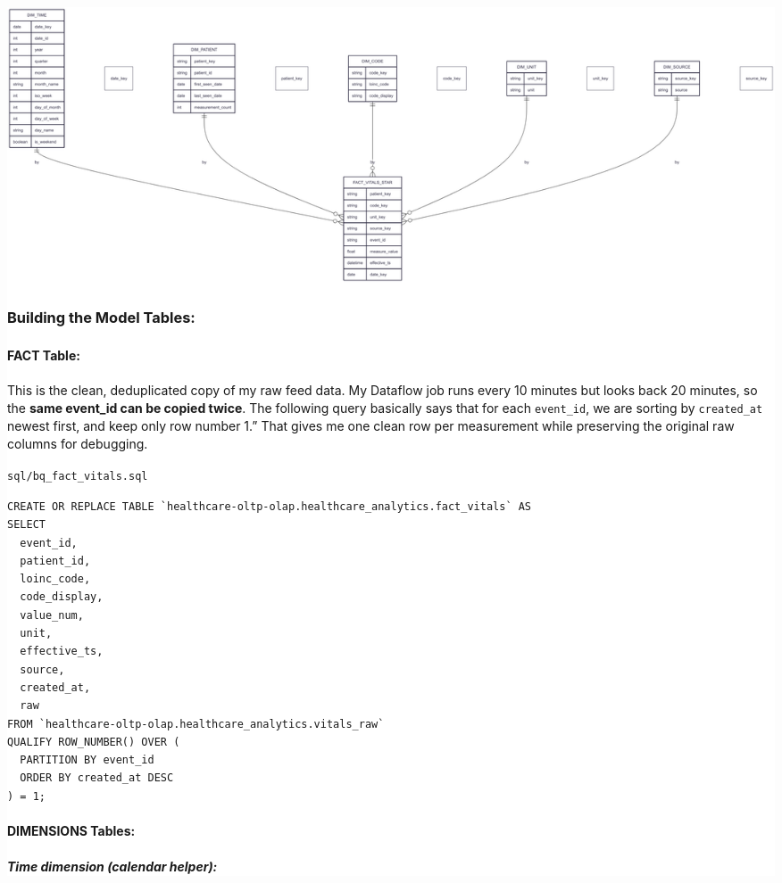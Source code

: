 ![Star Diagram](./screenshots/star_diagram.png)


### Building the Model Tables:

#### FACT Table:

This is the clean, deduplicated copy of my raw feed data. My Dataflow job runs every 10 minutes but looks back 20 minutes, so the **same event_id can be copied twice**. The following query basically says that for each `event_id`, we are sorting by `created_at` newest first, and keep only row number 1.” That gives me one clean row per measurement while preserving the original raw columns for debugging.

`sql/bq_fact_vitals.sql`
```code
CREATE OR REPLACE TABLE `healthcare-oltp-olap.healthcare_analytics.fact_vitals` AS
SELECT
  event_id,
  patient_id,
  loinc_code,
  code_display,
  value_num,
  unit,
  effective_ts,
  source,
  created_at,
  raw
FROM `healthcare-oltp-olap.healthcare_analytics.vitals_raw`
QUALIFY ROW_NUMBER() OVER (
  PARTITION BY event_id
  ORDER BY created_at DESC
) = 1;
```

#### DIMENSIONS Tables:

##### Time dimension (calendar helper):
